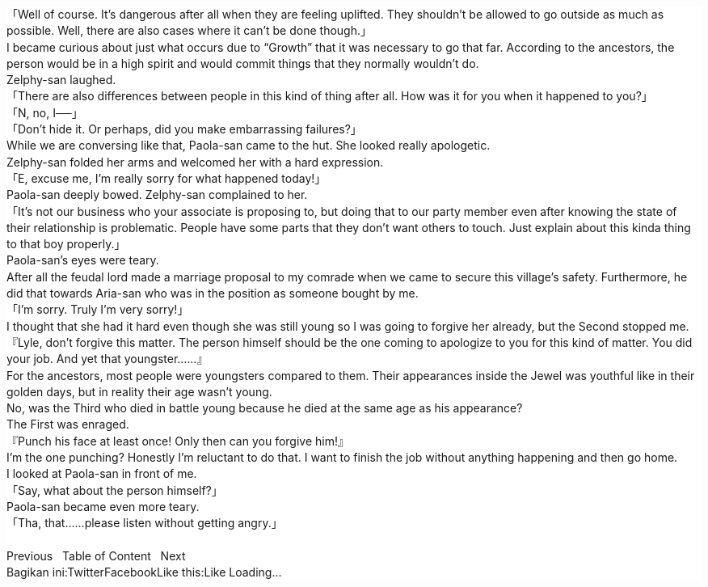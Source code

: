 「Well of course. It’s dangerous after all when they are feeling uplifted. They shouldn’t be allowed to go outside as much as possible. Well, there are also cases where it can’t be done though.」<br/>
I became curious about just what occurs due to “Growth” that it was necessary to go that far. According to the ancestors, the person would be in a high spirit and would commit things that they normally wouldn’t do.<br/>
Zelphy-san laughed.<br/>
「There are also differences between people in this kind of thing after all. How was it for you when it happened to you?」<br/>
「N, no, I──」<br/>
「Don’t hide it. Or perhaps, did you make embarrassing failures?」<br/>
While we are conversing like that, Paola-san came to the hut. She looked really apologetic.<br/>
Zelphy-san folded her arms and welcomed her with a hard expression.<br/>
「E, excuse me, I’m really sorry for what happened today!」<br/>
Paola-san deeply bowed. Zelphy-san complained to her.<br/>
「It’s not our business who your associate is proposing to, but doing that to our party member even after knowing the state of their relationship is problematic. People have some parts that they don’t want others to touch. Just explain about this kinda thing to that boy properly.」<br/>
Paola-san’s eyes were teary.<br/>
After all the feudal lord made a marriage proposal to my comrade when we came to secure this village’s safety. Furthermore, he did that towards Aria-san who was in the position as someone bought by me.<br/>
「I’m sorry. Truly I’m very sorry!」<br/>
I thought that she had it hard even though she was still young so I was going to forgive her already, but the Second stopped me.<br/>
『Lyle, don’t forgive this matter. The person himself should be the one coming to apologize to you for this kind of matter. You did your job. And yet that youngster……』<br/>
For the ancestors, most people were youngsters compared to them. Their appearances inside the Jewel was youthful like in their golden days, but in reality their age wasn’t young.<br/>
No, was the Third who died in battle young because he died at the same age as his appearance?<br/>
The First was enraged.<br/>
『Punch his face at least once! Only then can you forgive him!』<br/>
I’m the one punching? Honestly I’m reluctant to do that. I want to finish the job without anything happening and then go home.<br/>
I looked at Paola-san in front of me.<br/>
「Say, what about the person himself?」<br/>
Paola-san became even more teary.<br/>
「Tha, that……please listen without getting angry.」<br/>
<br/>
Previous   Table of Content   Next<br/>
Bagikan ini:TwitterFacebookLike this:Like Loading... 